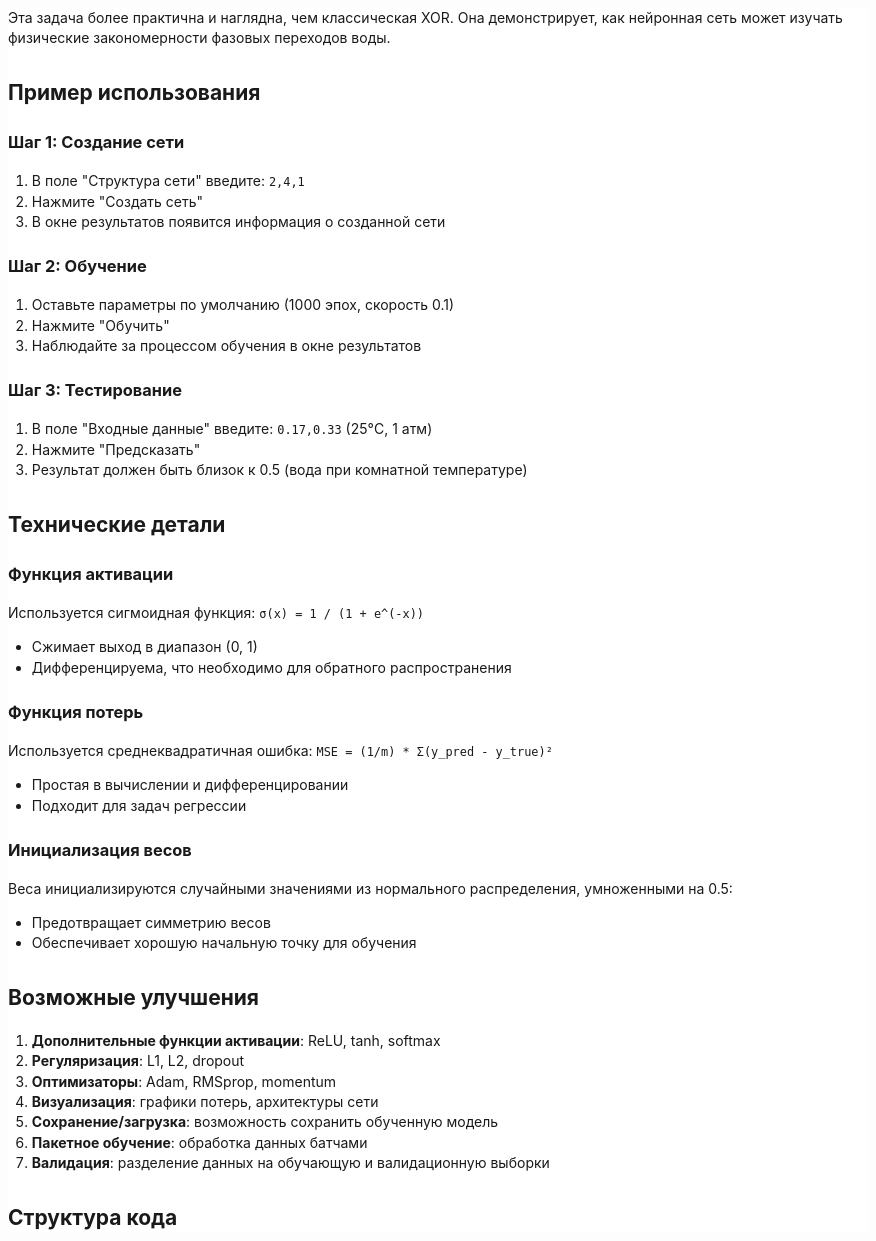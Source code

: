 Эта задача более практична и наглядна, чем классическая XOR. Она демонстрирует, как нейронная сеть может изучать физические закономерности фазовых переходов воды.

## Пример использования

### Шаг 1: Создание сети
1. В поле "Структура сети" введите: `2,4,1`
2. Нажмите "Создать сеть"
3. В окне результатов появится информация о созданной сети

### Шаг 2: Обучение
1. Оставьте параметры по умолчанию (1000 эпох, скорость 0.1)
2. Нажмите "Обучить"
3. Наблюдайте за процессом обучения в окне результатов

### Шаг 3: Тестирование
1. В поле "Входные данные" введите: `0.17,0.33` (25°C, 1 атм)
2. Нажмите "Предсказать"
3. Результат должен быть близок к 0.5 (вода при комнатной температуре)

## Технические детали

### Функция активации
Используется сигмоидная функция: `σ(x) = 1 / (1 + e^(-x))`
- Сжимает выход в диапазон (0, 1)
- Дифференцируема, что необходимо для обратного распространения

### Функция потерь
Используется среднеквадратичная ошибка: `MSE = (1/m) * Σ(y_pred - y_true)²`
- Простая в вычислении и дифференцировании
- Подходит для задач регрессии

### Инициализация весов
Веса инициализируются случайными значениями из нормального распределения, умноженными на 0.5:
- Предотвращает симметрию весов
- Обеспечивает хорошую начальную точку для обучения

## Возможные улучшения

1. **Дополнительные функции активации**: ReLU, tanh, softmax
2. **Регуляризация**: L1, L2, dropout
3. **Оптимизаторы**: Adam, RMSprop, momentum
4. **Визуализация**: графики потерь, архитектуры сети
5. **Сохранение/загрузка**: возможность сохранить обученную модель
6. **Пакетное обучение**: обработка данных батчами
7. **Валидация**: разделение данных на обучающую и валидационную выборки

## Структура кода
